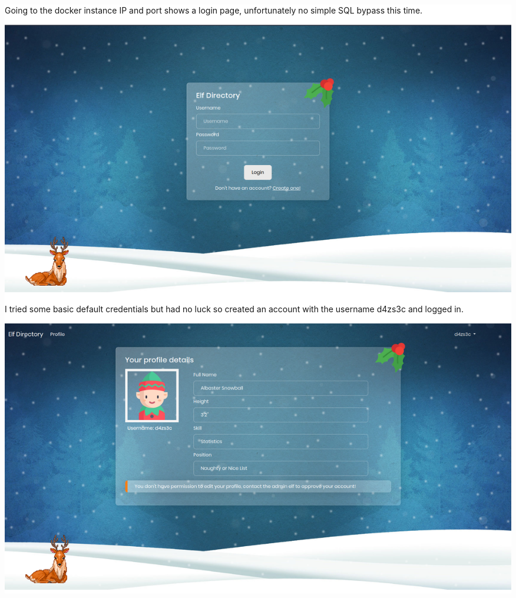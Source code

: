 Going to the docker instance IP and port shows a login page, unfortunately no simple SQL bypass this time.

![elfdirectory](/assets/images/htbcybersanta/elfdirectory.png)

I tried some basic default credentials but had no luck so created an account with the username d4zs3c and logged in.

![loggedin](/assets/images/htbcybersanta/loggedin.png)
